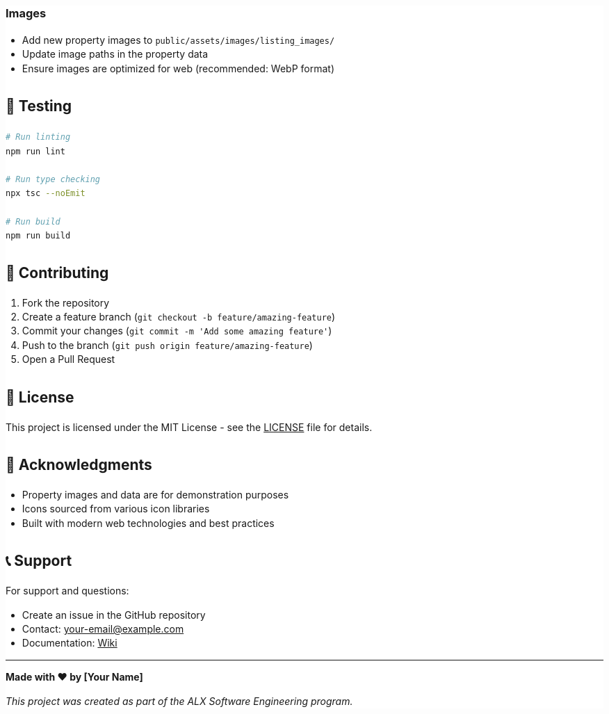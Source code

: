 ### Images

- Add new property images to `public/assets/images/listing_images/`
- Update image paths in the property data
- Ensure images are optimized for web (recommended: WebP format)

## 🧪 Testing

```bash
# Run linting
npm run lint

# Run type checking
npx tsc --noEmit

# Run build
npm run build
```

## 🤝 Contributing

1. Fork the repository
2. Create a feature branch (`git checkout -b feature/amazing-feature`)
3. Commit your changes (`git commit -m 'Add some amazing feature'`)
4. Push to the branch (`git push origin feature/amazing-feature`)
5. Open a Pull Request

## 📄 License

This project is licensed under the MIT License - see the [LICENSE](LICENSE) file for details.

## 🙏 Acknowledgments

- Property images and data are for demonstration purposes
- Icons sourced from various icon libraries
- Built with modern web technologies and best practices

## 📞 Support

For support and questions:

- Create an issue in the GitHub repository
- Contact: your-email@example.com
- Documentation: [Wiki](https://github.com/yourusername/alx-listing-app-deployed/wiki)

---

**Made with ❤️ by [Your Name]**

*This project was created as part of the ALX Software Engineering program.*
